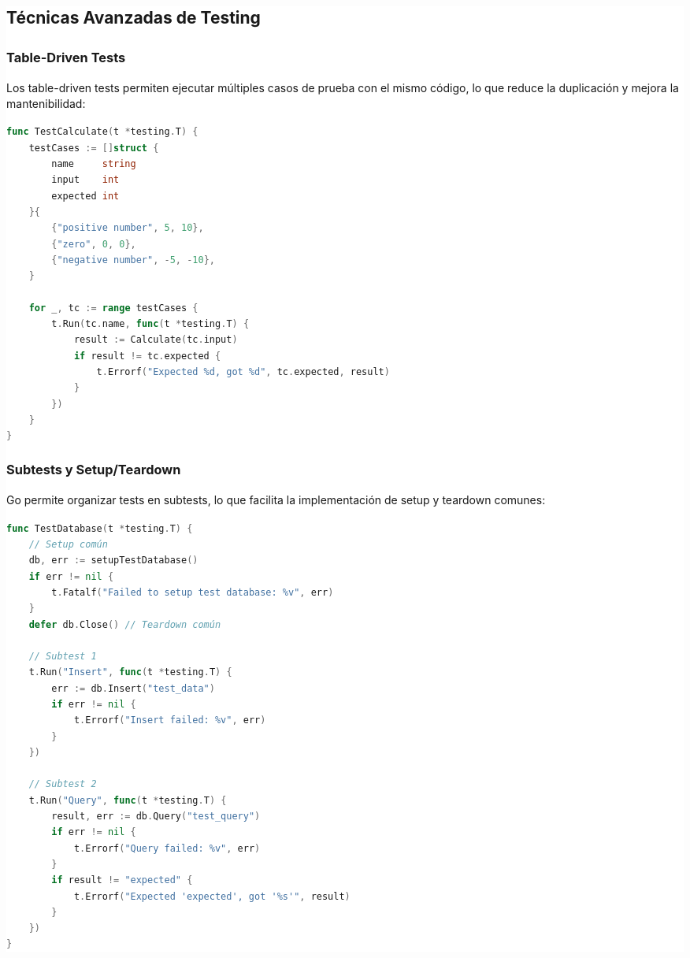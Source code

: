 ## Técnicas Avanzadas de Testing

### Table-Driven Tests

Los table-driven tests permiten ejecutar múltiples casos de prueba con el mismo código, lo que reduce la duplicación y mejora la mantenibilidad:

```go
func TestCalculate(t *testing.T) {
    testCases := []struct {
        name     string
        input    int
        expected int
    }{
        {"positive number", 5, 10},
        {"zero", 0, 0},
        {"negative number", -5, -10},
    }
    
    for _, tc := range testCases {
        t.Run(tc.name, func(t *testing.T) {
            result := Calculate(tc.input)
            if result != tc.expected {
                t.Errorf("Expected %d, got %d", tc.expected, result)
            }
        })
    }
}
```

### Subtests y Setup/Teardown

Go permite organizar tests en subtests, lo que facilita la implementación de setup y teardown comunes:

```go
func TestDatabase(t *testing.T) {
    // Setup común
    db, err := setupTestDatabase()
    if err != nil {
        t.Fatalf("Failed to setup test database: %v", err)
    }
    defer db.Close() // Teardown común
    
    // Subtest 1
    t.Run("Insert", func(t *testing.T) {
        err := db.Insert("test_data")
        if err != nil {
            t.Errorf("Insert failed: %v", err)
        }
    })
    
    // Subtest 2
    t.Run("Query", func(t *testing.T) {
        result, err := db.Query("test_query")
        if err != nil {
            t.Errorf("Query failed: %v", err)
        }
        if result != "expected" {
            t.Errorf("Expected 'expected', got '%s'", result)
        }
    })
}
```
